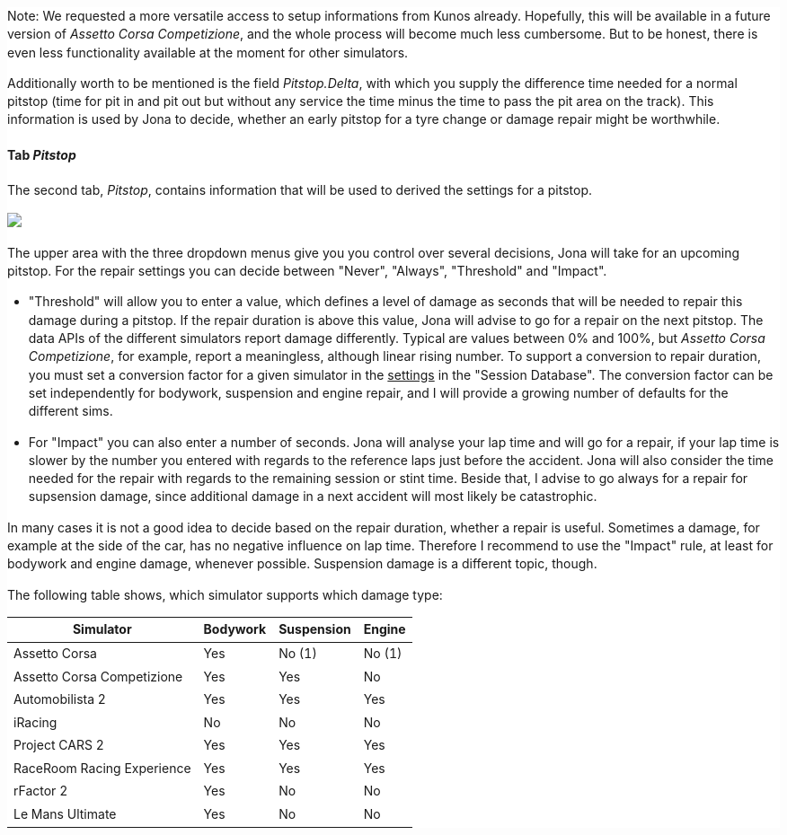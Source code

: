 Note: We requested a more versatile access to setup informations from Kunos already. Hopefully, this will be available in a future version of *Assetto Corsa Competizione*, and the whole process will become much less cumbersome. But to be honest, there is even less functionality available at the moment for other simulators.

Additionally worth to be mentioned is the field *Pitstop.Delta*, with which you supply the difference time needed for a normal pitstop (time for pit in and pit out but without any service the time minus the time to pass the pit area on the track). This information is used by Jona to decide, whether an early pitstop for a tyre change or damage repair might be worthwhile.

#### Tab *Pitstop*

The second tab, *Pitstop*, contains information that will be used to derived the settings for a pitstop.

![](https://github.com/SeriousOldMan/Simulator-Controller/blob/main/Docs/Images/Race%20Settings%202.JPG)

The upper area with the three dropdown menus give you you control over several decisions, Jona will take for an upcoming pitstop. For the repair settings you can decide between "Never", "Always", "Threshold" and "Impact".

  - "Threshold" will allow you to enter a value, which defines a level of damage as seconds that will be needed to repair this damage during a pitstop. If the repair duration is above this value, Jona will advise to go for a repair on the next pitstop. The data APIs of the different simulators report damage differently. Typical are values between 0% and 100%, but *Assetto Corsa Competizione*, for example, report a meaningless, although linear rising number. To support a conversion to repair duration, you must set a conversion factor for a given simulator in the [settings](https://github.com/SeriousOldMan/Simulator-Controller/wiki/Race-Settings) in the "Session Database". The conversion factor can be set independently for bodywork, suspension and engine repair, and I will provide a growing number of defaults for the different sims.
  
  - For "Impact" you can also enter a number of seconds. Jona will analyse your lap time and will go for a repair, if your lap time is slower by the number you entered with regards to the reference laps just before the accident. Jona will also consider the time needed for the repair with regards to the remaining session or stint time. Beside that, I advise to go always for a repair for supsension damage, since additional damage in a next accident will most likely be catastrophic.

In many cases it is not a good idea to decide based on the repair duration, whether a repair is useful. Sometimes a damage, for example at the side of the car, has no negative influence on lap time. Therefore I recommend to use the "Impact" rule, at least for bodywork and engine damage, whenever possible. Suspension damage is a different topic, though.

The following table shows, which simulator supports which damage type:

| Simulator                  | Bodywork | Suspension | Engine |
|----------------------------|----------|------------|--------|
| Assetto Corsa              | Yes      | No (1)     | No (1) |
| Assetto Corsa Competizione | Yes      | Yes        | No     |
| Automobilista 2            | Yes      | Yes        | Yes    |
| iRacing                    | No       | No         | No     |
| Project CARS 2             | Yes      | Yes        | Yes    |
| RaceRoom Racing Experience | Yes      | Yes        | Yes    |
| rFactor 2                  | Yes      | No         | No     |
| Le Mans Ultimate           | Yes      | No         | No     |
